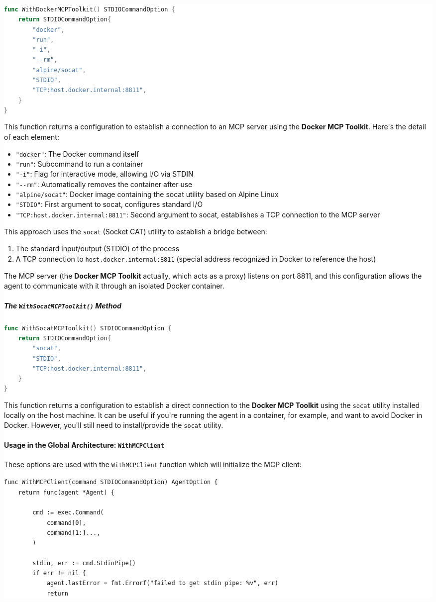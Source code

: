 ```go
func WithDockerMCPToolkit() STDIOCommandOption {
    return STDIOCommandOption{
        "docker",
        "run",
        "-i",
        "--rm",
        "alpine/socat",
        "STDIO",
        "TCP:host.docker.internal:8811",
    }
}
```

This function returns a configuration to establish a connection to an MCP server using the **Docker MCP Toolkit**. Here's the detail of each element:

- `"docker"`: The Docker command itself
- `"run"`: Subcommand to run a container
- `"-i"`: Flag for interactive mode, allowing I/O via STDIN
- `"--rm"`: Automatically removes the container after use
- `"alpine/socat"`: Docker image containing the socat utility based on Alpine Linux
- `"STDIO"`: First argument to socat, configures standard I/O
- `"TCP:host.docker.internal:8811"`: Second argument to socat, establishes a TCP connection to the MCP server

This approach uses the `socat` (Socket CAT) utility to establish a bridge between:
1. The standard input/output (STDIO) of the process
2. A TCP connection to `host.docker.internal:8811` (special address recognized in Docker to reference the host)

The MCP server (the **Docker MCP Toolkit** actually, which acts as a proxy) listens on port 8811, and this configuration allows the agent to communicate with it through an isolated Docker container.

##### The `WithSocatMCPToolkit()` Method

```go
func WithSocatMCPToolkit() STDIOCommandOption {
    return STDIOCommandOption{
        "socat",
        "STDIO",
        "TCP:host.docker.internal:8811",
    }
}
```

This function returns a configuration to establish a direct connection to the **Docker MCP Toolkit** using the `socat` utility installed locally on the host machine. It can be useful if you're running the agent in a container, for example, and want to avoid Docker in Docker. However, you'll still need to install/provide the `socat` utility.

#### Usage in the Global Architecture: `WithMCPClient`

These options are used with the `WithMCPClient` function which will initialize the MCP client:

```golang
func WithMCPClient(command STDIOCommandOption) AgentOption {
	return func(agent *Agent) {

		cmd := exec.Command(
			command[0],
			command[1:]...,
		)

		stdin, err := cmd.StdinPipe()
		if err != nil {
			agent.lastError = fmt.Errorf("failed to get stdin pipe: %v", err)
			return
```